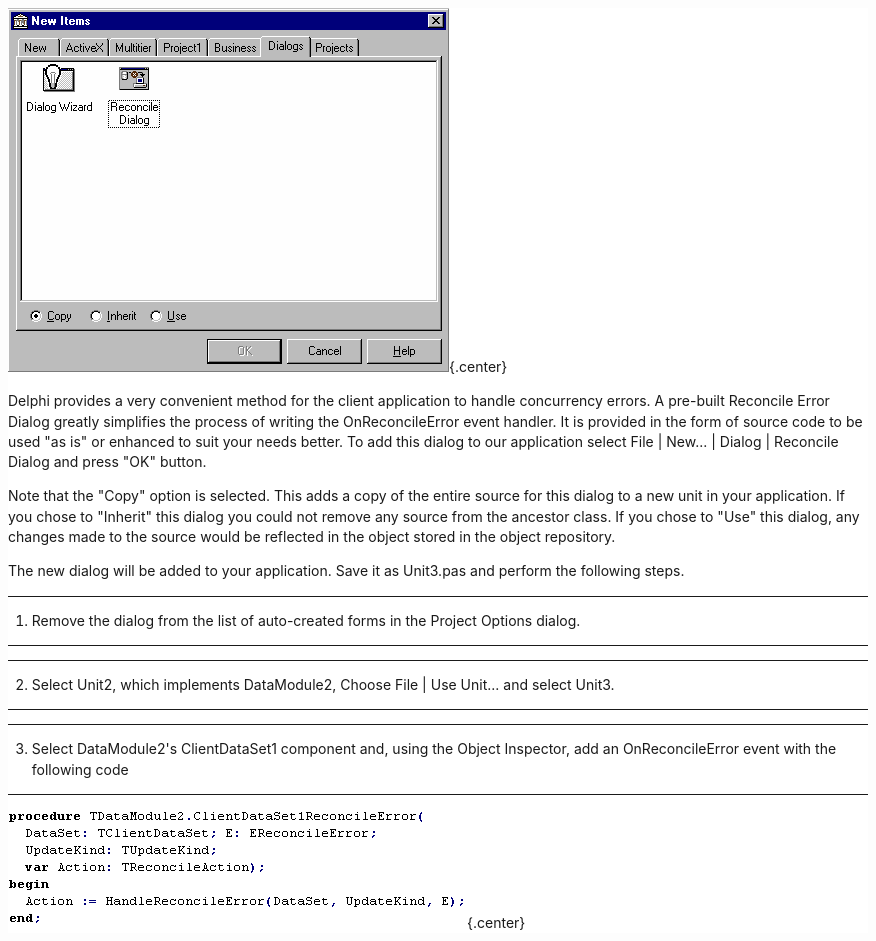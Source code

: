 ![clip0166](clip0166.png){.center}

Delphi provides a very convenient method for the client application to
handle concurrency errors. A pre-built Reconcile Error Dialog greatly
simplifies the process of writing the OnReconcileError event handler. It
is provided in the form of source code to be used "as is" or enhanced to
suit your needs better.  To add this dialog to our application select
File \| New... \| Dialog \| Reconcile Dialog and press "OK" button.

Note that the "Copy" option is selected.  This adds a copy of the entire
source for this dialog to a new unit in your application.  If you chose
to "Inherit" this dialog you could not remove any source from the
ancestor class.  If you chose to "Use" this dialog, any changes made to
the source would be reflected in the object stored in the object
repository.

The new dialog will be added to your application. Save it as Unit3.pas
and perform the following steps. 

  ---- ---------------------------------------------------------------------------------------
  1.   Remove the dialog from the list of auto-created forms in the Project Options dialog. 
  ---- ---------------------------------------------------------------------------------------

  ---- ------------------------------------------------------------------------------------------
  2.   Select Unit2, which implements DataModule2, Choose File \| Use Unit... and select Unit3.
  ---- ------------------------------------------------------------------------------------------

  ---- --------------------------------------------------------------------------------------------------------------------------------------
  3.   Select DataModule2's ClientDataSet1 component and, using the Object Inspector, add an OnReconcileError event with the following code
  ---- --------------------------------------------------------------------------------------------------------------------------------------

![clip0167](clip0167.png){.center}
